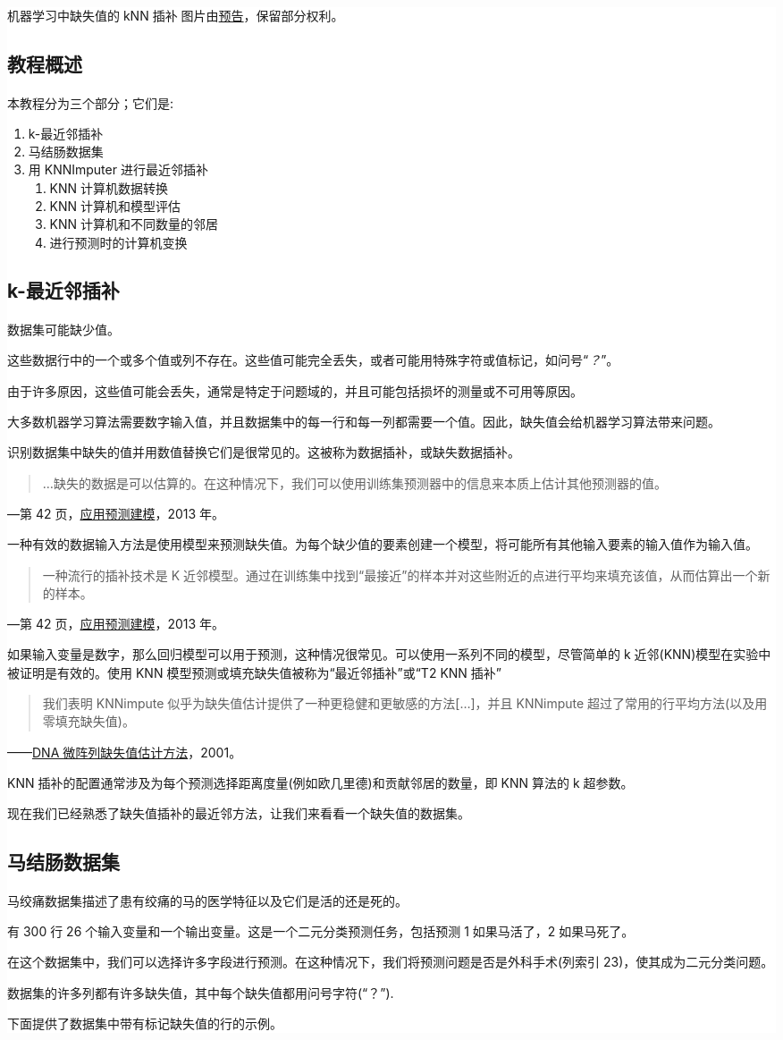机器学习中缺失值的 kNN 插补
图片由[预告](https://flickr.com/photos/portengaround/8318502104/)，保留部分权利。

## 教程概述

本教程分为三个部分；它们是:

1.  k-最近邻插补
2.  马结肠数据集
3.  用 KNNImputer 进行最近邻插补
    1.  KNN 计算机数据转换
    2.  KNN 计算机和模型评估
    3.  KNN 计算机和不同数量的邻居
    4.  进行预测时的计算机变换

## k-最近邻插补

数据集可能缺少值。

这些数据行中的一个或多个值或列不存在。这些值可能完全丢失，或者可能用特殊字符或值标记，如问号“*？*”。

由于许多原因，这些值可能会丢失，通常是特定于问题域的，并且可能包括损坏的测量或不可用等原因。

大多数机器学习算法需要数字输入值，并且数据集中的每一行和每一列都需要一个值。因此，缺失值会给机器学习算法带来问题。

识别数据集中缺失的值并用数值替换它们是很常见的。这被称为数据插补，或缺失数据插补。

> …缺失的数据是可以估算的。在这种情况下，我们可以使用训练集预测器中的信息来本质上估计其他预测器的值。

—第 42 页，[应用预测建模](https://amzn.to/3b2LHTL)，2013 年。

一种有效的数据输入方法是使用模型来预测缺失值。为每个缺少值的要素创建一个模型，将可能所有其他输入要素的输入值作为输入值。

> 一种流行的插补技术是 K 近邻模型。通过在训练集中找到“最接近”的样本并对这些附近的点进行平均来填充该值，从而估算出一个新的样本。

—第 42 页，[应用预测建模](https://amzn.to/3b2LHTL)，2013 年。

如果输入变量是数字，那么回归模型可以用于预测，这种情况很常见。可以使用一系列不同的模型，尽管简单的 k 近邻(KNN)模型在实验中被证明是有效的。使用 KNN 模型预测或填充缺失值被称为“最近邻插补”或“T2 KNN 插补”

> 我们表明 KNNimpute 似乎为缺失值估计提供了一种更稳健和更敏感的方法[…]，并且 KNNimpute 超过了常用的行平均方法(以及用零填充缺失值)。

——[DNA 微阵列缺失值估计方法](https://academic.oup.com/bioinformatics/article/17/6/520/272365)，2001。

KNN 插补的配置通常涉及为每个预测选择距离度量(例如欧几里德)和贡献邻居的数量，即 KNN 算法的 k 超参数。

现在我们已经熟悉了缺失值插补的最近邻方法，让我们来看看一个缺失值的数据集。

## 马结肠数据集

马绞痛数据集描述了患有绞痛的马的医学特征以及它们是活的还是死的。

有 300 行 26 个输入变量和一个输出变量。这是一个二元分类预测任务，包括预测 1 如果马活了，2 如果马死了。

在这个数据集中，我们可以选择许多字段进行预测。在这种情况下，我们将预测问题是否是外科手术(列索引 23)，使其成为二元分类问题。

数据集的许多列都有许多缺失值，其中每个缺失值都用问号字符(“？”).

下面提供了数据集中带有标记缺失值的行的示例。
